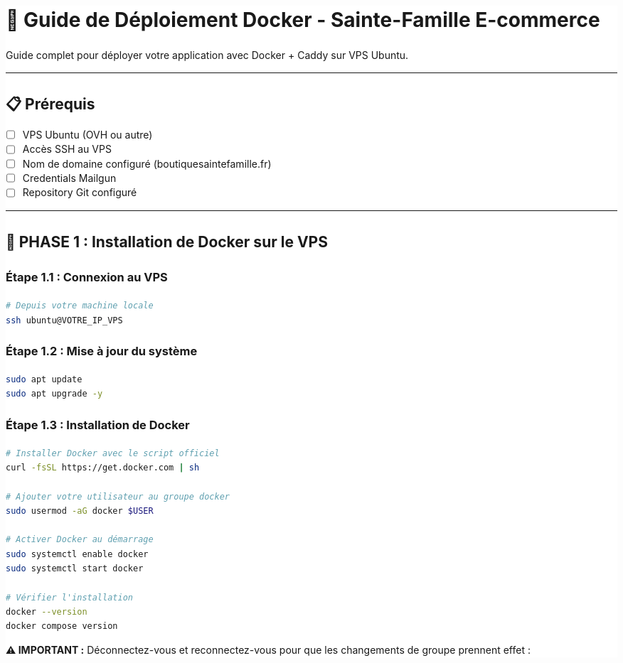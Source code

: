 # 🐳 Guide de Déploiement Docker - Sainte-Famille E-commerce

Guide complet pour déployer votre application avec Docker + Caddy sur VPS Ubuntu.

---

## 📋 Prérequis

- [ ] VPS Ubuntu (OVH ou autre)
- [ ] Accès SSH au VPS
- [ ] Nom de domaine configuré (boutiquesaintefamille.fr)
- [ ] Credentials Mailgun
- [ ] Repository Git configuré

---

## 🚀 PHASE 1 : Installation de Docker sur le VPS

### Étape 1.1 : Connexion au VPS

```bash
# Depuis votre machine locale
ssh ubuntu@VOTRE_IP_VPS
```

### Étape 1.2 : Mise à jour du système

```bash
sudo apt update
sudo apt upgrade -y
```

### Étape 1.3 : Installation de Docker

```bash
# Installer Docker avec le script officiel
curl -fsSL https://get.docker.com | sh

# Ajouter votre utilisateur au groupe docker
sudo usermod -aG docker $USER

# Activer Docker au démarrage
sudo systemctl enable docker
sudo systemctl start docker

# Vérifier l'installation
docker --version
docker compose version
```

**⚠️ IMPORTANT :** Déconnectez-vous et reconnectez-vous pour que les changements de groupe prennent effet :
